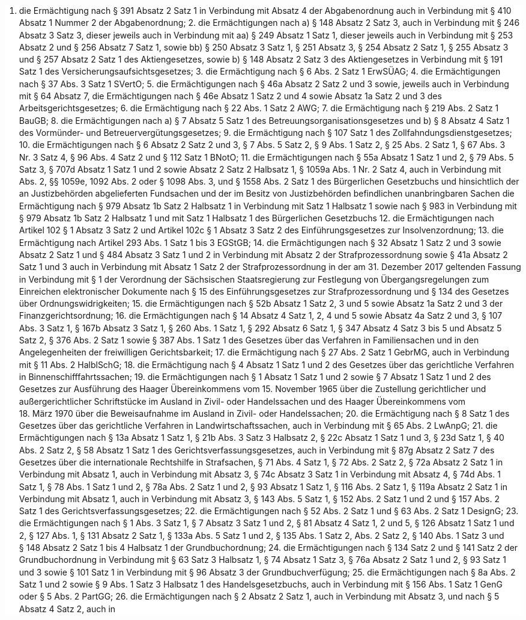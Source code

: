 1. die Ermächtigung nach § 391 Absatz 2 Satz 1 in Verbindung mit Absatz 4 der Abgabenordnung auch in Verbindung mit § 410 Absatz 1 Nummer 2 der Abgabenordnung; 2. die Ermächtigungen nach a) § 148 Absatz 2 Satz 3, auch in Verbindung mit § 246 Absatz 3 Satz 3, dieser jeweils auch in Verbindung mit  aa) § 249 Absatz 1 Satz 1, dieser jeweils auch in Verbindung mit § 253 Absatz 2 und § 256 Absatz 7 Satz 1, sowie  bb) § 250 Absatz 3 Satz 1, § 251 Absatz 3, § 254 Absatz 2 Satz 1, § 255 Absatz 3 und § 257 Absatz 2 Satz 1 des Aktiengesetzes, sowie b) § 148 Absatz 2 Satz 3 des Aktiengesetzes in Verbindung mit § 191 Satz 1 des Versicherungsaufsichtsgesetzes; 3. die Ermächtigung nach § 6 Abs. 2 Satz 1 ErwSÜAG; 4. die Ermächtigungen nach § 37 Abs. 3 Satz 1 SVertO; 5. die Ermächtigungen nach § 46a Absatz 2 Satz 2 und 3 sowie, jeweils auch in Verbindung mit § 64 Absatz 7, die Ermächtigungen nach § 46e Absatz 1 Satz 2 und 4 sowie Absatz 1a Satz 2 und 3 des Arbeitsgerichtsgesetzes; 6. die Ermächtigung nach § 22 Abs. 1 Satz 2 AWG; 7. die Ermächtigung nach § 219 Abs. 2 Satz 1 BauGB; 8. die Ermächtigungen nach a) § 7 Absatz 5 Satz 1 des Betreuungsorganisationsgesetzes und b) § 8 Absatz 4 Satz 1 des Vormünder- und Betreuervergütungsgesetzes; 9. die Ermächtigung nach § 107 Satz 1 des Zollfahndungsdienstgesetzes; 10. die Ermächtigungen nach § 6 Absatz 2 Satz 2 und 3, § 7 Abs. 5 Satz 2, § 9 Abs. 1 Satz 2, § 25 Abs. 2 Satz 1, § 67 Abs. 3 Nr. 3 Satz 4, § 96 Abs. 4 Satz 2 und § 112 Satz 1 BNotO; 11. die Ermächtigungen nach § 55a Absatz 1 Satz 1 und 2, § 79 Abs. 5 Satz 3, § 707d Absatz 1 Satz 1 und 2 sowie Absatz 2 Satz 2 Halbsatz 1, § 1059a Abs. 1 Nr. 2 Satz 4, auch in Verbindung mit Abs. 2, §§ 1059e, 1092 Abs. 2 oder § 1098 Abs. 3, und § 1558 Abs. 2 Satz 1 des Bürgerlichen Gesetzbuchs und hinsichtlich der an Justizbehörden abgelieferten Fundsachen und der im Besitz von Justizbehörden befindlichen unanbringbaren Sachen die Ermächtigung nach § 979 Absatz 1b Satz 2 Halbsatz 1 in Verbindung mit Satz 1 Halbsatz 1 sowie nach § 983 in Verbindung mit § 979 Absatz 1b Satz 2 Halbsatz 1 und mit Satz 1 Halbsatz 1 des Bürgerlichen Gesetzbuchs 12. die Ermächtigungen nach Artikel 102 § 1 Absatz 3 Satz 2 und Artikel 102c § 1 Absatz 3 Satz 2 des Einführungsgesetzes zur Insolvenzordnung; 13. die Ermächtigung nach Artikel 293 Abs. 1 Satz 1 bis 3 EGStGB; 14. die Ermächtigungen nach § 32 Absatz 1 Satz 2 und 3 sowie Absatz 2 Satz 1 und § 484 Absatz 3 Satz 1 und 2 in Verbindung mit Absatz 2 der Strafprozessordnung sowie § 41a Absatz 2 Satz 1 und 3 auch in Verbindung mit Absatz 1 Satz 2 der Strafprozessordnung in der am 31. Dezember 2017 geltenden Fassung in Verbindung mit § 1 der Verordnung der Sächsischen Staatsregierung zur Festlegung von Übergangsregelungen zum Einreichen elektronischer Dokumente nach § 15 des Einführungsgesetzes zur Strafprozessordnung und § 134 des Gesetzes über Ordnungswidrigkeiten; 15. die Ermächtigungen nach § 52b Absatz 1 Satz 2, 3 und 5 sowie Absatz 1a Satz 2 und 3 der Finanzgerichtsordnung; 16. die Ermächtigungen nach § 14 Absatz 4 Satz 1, 2, 4 und 5 sowie Absatz 4a Satz 2 und 3, § 107 Abs. 3 Satz 1, § 167b Absatz 3 Satz 1, § 260 Abs. 1 Satz 1, § 292 Absatz 6 Satz 1, § 347 Absatz 4 Satz 3 bis 5 und Absatz 5 Satz 2, § 376 Abs. 2 Satz 1 sowie § 387 Abs. 1 Satz 1 des Gesetzes über das Verfahren in Familiensachen und in den Angelegenheiten der freiwilligen Gerichtsbarkeit; 17. die Ermächtigung nach § 27 Abs. 2 Satz 1 GebrMG, auch in Verbindung mit § 11 Abs. 2 HalblSchG; 18. die Ermächtigung nach § 4 Absatz 1 Satz 1 und 2 des Gesetzes über das gerichtliche Verfahren in Binnenschifffahrtssachen; 19. die Ermächtigungen nach § 1 Absatz 1 Satz 1 und 2 sowie § 7 Absatz 1 Satz 1 und 2 des Gesetzes zur Ausführung des Haager Übereinkommens vom 15. November 1965 über die Zustellung gerichtlicher und außergerichtlicher Schriftstücke im Ausland in Zivil- oder Handelssachen und des Haager Übereinkommens vom 18. März 1970 über die Beweisaufnahme im Ausland in Zivil- oder Handelssachen; 20. die Ermächtigung nach § 8 Satz 1 des Gesetzes über das gerichtliche Verfahren in Landwirtschaftssachen, auch in Verbindung mit § 65 Abs. 2 LwAnpG; 21. die Ermächtigungen nach § 13a Absatz 1 Satz 1, § 21b Abs. 3 Satz 3 Halbsatz 2, § 22c Absatz 1 Satz 1 und 3, § 23d Satz 1, § 40 Abs. 2 Satz 2, § 58 Absatz 1 Satz 1 des Gerichtsverfassungsgesetzes, auch in Verbindung mit § 87g Absatz 2 Satz 7 des Gesetzes über die internationale Rechtshilfe in Strafsachen, § 71 Abs. 4 Satz 1, § 72 Abs. 2 Satz 2, § 72a Absatz 2 Satz 1 in Verbindung mit Absatz 1, auch in Verbindung mit Absatz 3, § 74c Absatz 3 Satz 1 in Verbindung mit Absatz 4, § 74d Abs. 1 Satz 1, § 78 Abs. 1 Satz 1 und 2, § 78a Abs. 2 Satz 1 und 2, § 93 Absatz 1 Satz 1, § 116 Abs. 2 Satz 1, § 119a Absatz 2 Satz 1 in Verbindung mit Absatz 1, auch in Verbindung mit Absatz 3, § 143 Abs. 5 Satz 1, § 152 Abs. 2 Satz 1 und 2 und § 157 Abs. 2 Satz 1 des Gerichtsverfassungsgesetzes; 22. die Ermächtigungen nach § 52 Abs. 2 Satz 1 und § 63 Abs. 2 Satz 1 DesignG; 23. die Ermächtigungen nach § 1 Abs. 3 Satz 1, § 7 Absatz 3 Satz 1 und 2, § 81 Absatz 4 Satz 1, 2 und 5, § 126 Absatz 1 Satz 1 und 2, § 127 Abs. 1, § 131 Absatz 2 Satz 1, § 133a Abs. 5 Satz 1 und 2, § 135 Abs. 1 Satz 2, Abs. 2 Satz 2, § 140 Abs. 1 Satz 3 und § 148 Absatz 2 Satz 1 bis 4 Halbsatz 1 der Grundbuchordnung; 24. die Ermächtigungen nach § 134 Satz 2 und § 141 Satz 2 der Grundbuchordnung in Verbindung mit § 63 Satz 3 Halbsatz 1, § 74 Absatz 1 Satz 3, § 76a Absatz 2 Satz 1 und 2, § 93 Satz 1 und 3 sowie § 101 Satz 1 in Verbindung mit § 96 Absatz 3 der Grundbuchverfügung; 25. die Ermächtigungen nach § 8a Abs. 2 Satz 1 und 2 sowie § 9 Abs. 1 Satz 3 Halbsatz 1 des Handelsgesetzbuchs, auch in Verbindung mit § 156 Abs. 1 Satz 1 GenG oder § 5 Abs. 2 PartGG; 26. die Ermächtigungen nach § 2 Absatz 2 Satz 1, auch in Verbindung mit Absatz 3, und nach § 5 Absatz 4 Satz 2, auch in